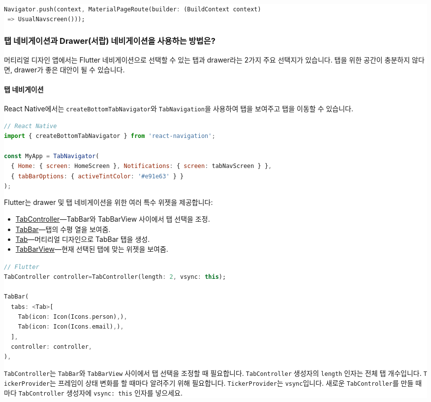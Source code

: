 
```dart
Navigator.push(context, MaterialPageRoute(builder: (BuildContext context)
 => UsualNavscreen()));
```

### 탭 네비게이션과 Drawer(서랍) 네비게이션을 사용하는 방법은?

머티리얼 디자인 앱에서는 
Flutter 네비게이션으로 선택할 수 있는 탭과 drawer라는 2가지 주요 선택지가 있습니다.
탭을 위한 공간이 충분하지 않다면, drawer가 좋은 대안이 될 수 있습니다. 


#### 탭 네비게이션

React Native에서는 `createBottomTabNavigator`와 `TabNavigation`을 사용하여 
탭을 보여주고 탭을 이동할 수 있습니다.

```js
// React Native
import { createBottomTabNavigator } from 'react-navigation';

const MyApp = TabNavigator(
  { Home: { screen: HomeScreen }, Notifications: { screen: tabNavScreen } },
  { tabBarOptions: { activeTintColor: '#e91e63' } }
);
```

Flutter는 drawer 및 탭 네비게이션을 위한 여러 특수 위젯을 제공합니다:
* [TabController]({{site.api}}/flutter/material/TabController-class.html)&mdash;TabBar와
  TabBarView 사이에서 탭 선택을 조정.
* [TabBar]({{site.api}}/flutter/material/TabBar-class.html)&mdash;탭의 
  수평 열을 보여줌.
* [Tab]({{site.api}}/flutter/material/Tab-class.html)&mdash;머티리얼 디자인으로 
  TabBar 탭을 생성.
* [TabBarView]({{site.api}}/flutter/material/TabBarView-class.html)&mdash;현재 선택된
  탭에 맞는 위젯을 보여줌.



```dart
// Flutter
TabController controller=TabController(length: 2, vsync: this);

TabBar(
  tabs: <Tab>[
    Tab(icon: Icon(Icons.person),),
    Tab(icon: Icon(Icons.email),),
  ],
  controller: controller,
),

```

`TabController`는 `TabBar`와 `TabBarView` 사이에서 탭 선택을 조정할 때 필요합니다.
`TabController` 생성자의 `length` 인자는 전체 탭 개수입니다. 
`TickerProvider`는 프레임이 상태 변화를 할 때마다 알려주기 위해 필요합니다.
`TickerProvider`는 `vsync`입니다.
새로운 `TabController`를 만들 때마다 
`TabController` 생성자에 `vsync: this` 인자를 넣으세요. 
